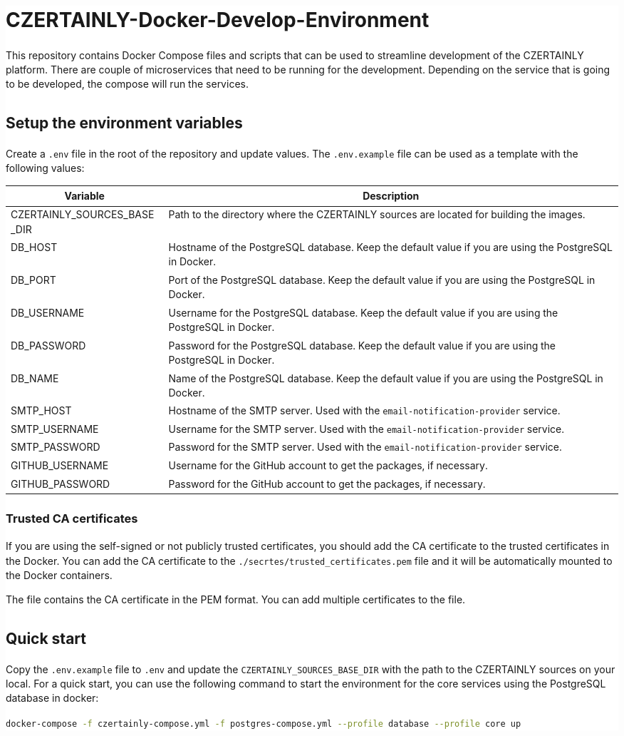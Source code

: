 # CZERTAINLY-Docker-Develop-Environment

This repository contains Docker Compose files and scripts that can be used to streamline development of the CZERTAINLY platform.
There are couple of microservices that need to be running for the development. Depending on the service that is going to be developed, the compose will run the services.

## Setup the environment variables

Create a `.env` file in the root of the repository and update values. The `.env.example` file can be used as a template with the following values:

| Variable                    | Description                                                                                             |
|-----------------------------|---------------------------------------------------------------------------------------------------------|
| CZERTAINLY_SOURCES_BASE_DIR | Path to the directory where the CZERTAINLY sources are located for building the images.                 |
| DB_HOST                     | Hostname of the PostgreSQL database. Keep the default value if you are using the PostgreSQL in Docker.  |
| DB_PORT                     | Port of the PostgreSQL database. Keep the default value if you are using the PostgreSQL in Docker.      |
| DB_USERNAME                 | Username for the PostgreSQL database. Keep the default value if you are using the PostgreSQL in Docker. |
| DB_PASSWORD                 | Password for the PostgreSQL database. Keep the default value if you are using the PostgreSQL in Docker. |
| DB_NAME                     | Name of the PostgreSQL database. Keep the default value if you are using the PostgreSQL in Docker.      |
| SMTP_HOST                   | Hostname of the SMTP server. Used with the `email-notification-provider` service.                       |
| SMTP_USERNAME               | Username for the SMTP server. Used with the `email-notification-provider` service.                      |
| SMTP_PASSWORD               | Password for the SMTP server. Used with the `email-notification-provider` service.                      |
| GITHUB_USERNAME             | Username for the GitHub account to get the packages, if necessary.                                      |
| GITHUB_PASSWORD             | Password for the GitHub account to get the packages, if necessary.                                      |

### Trusted CA certificates

If you are using the self-signed or not publicly trusted certificates, you should add the CA certificate to the trusted certificates in the Docker. You can add the CA certificate to the `./secrtes/trusted_certificates.pem` file and it will be automatically mounted to the Docker containers.

The file contains the CA certificate in the PEM format. You can add multiple certificates to the file.

## Quick start

Copy the `.env.example` file to `.env` and update the `CZERTAINLY_SOURCES_BASE_DIR` with the path to the CZERTAINLY sources on your local.
For a quick start, you can use the following command to start the environment for the core services using the PostgreSQL database in docker:

```bash
docker-compose -f czertainly-compose.yml -f postgres-compose.yml --profile database --profile core up
```
